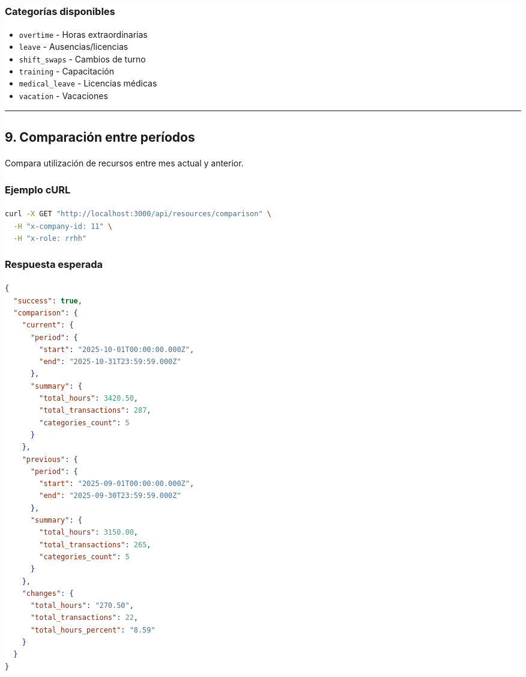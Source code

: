 ### Categorías disponibles

- `overtime` - Horas extraordinarias
- `leave` - Ausencias/licencias
- `shift_swaps` - Cambios de turno
- `training` - Capacitación
- `medical_leave` - Licencias médicas
- `vacation` - Vacaciones

---

## 9. Comparación entre períodos

Compara utilización de recursos entre mes actual y anterior.

### Ejemplo cURL

```bash
curl -X GET "http://localhost:3000/api/resources/comparison" \
  -H "x-company-id: 11" \
  -H "x-role: rrhh"
```

### Respuesta esperada

```json
{
  "success": true,
  "comparison": {
    "current": {
      "period": {
        "start": "2025-10-01T00:00:00.000Z",
        "end": "2025-10-31T23:59:59.000Z"
      },
      "summary": {
        "total_hours": 3420.50,
        "total_transactions": 287,
        "categories_count": 5
      }
    },
    "previous": {
      "period": {
        "start": "2025-09-01T00:00:00.000Z",
        "end": "2025-09-30T23:59:59.000Z"
      },
      "summary": {
        "total_hours": 3150.00,
        "total_transactions": 265,
        "categories_count": 5
      }
    },
    "changes": {
      "total_hours": "270.50",
      "total_transactions": 22,
      "total_hours_percent": "8.59"
    }
  }
}
```
